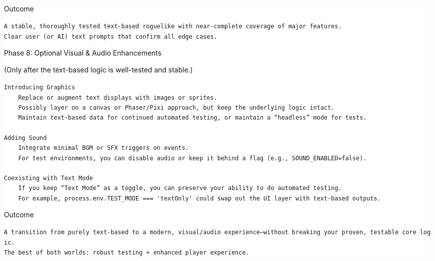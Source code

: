 Outcome

    A stable, thoroughly tested text-based roguelike with near-complete coverage of major features.
    Clear user (or AI) text prompts that confirm all edge cases.

Phase 8: Optional Visual & Audio Enhancements

(Only after the text-based logic is well-tested and stable.)

    Introducing Graphics
        Replace or augment text displays with images or sprites.
        Possibly layer on a canvas or Phaser/Pixi approach, but keep the underlying logic intact.
        Maintain text-based data for continued automated testing, or maintain a “headless” mode for tests.

    Adding Sound
        Integrate minimal BGM or SFX triggers on events.
        For test environments, you can disable audio or keep it behind a flag (e.g., SOUND_ENABLED=false).

    Coexisting with Text Mode
        If you keep “Text Mode” as a toggle, you can preserve your ability to do automated testing.
        For example, process.env.TEST_MODE === 'textOnly' could swap out the UI layer with text-based outputs.

Outcome

    A transition from purely text-based to a modern, visual/audio experience—without breaking your proven, testable core logic.
    The best of both worlds: robust testing + enhanced player experience.